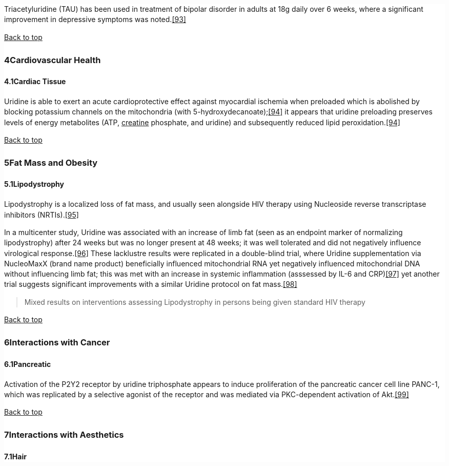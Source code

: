 
Triacetyluridine (TAU) has been used in treatment of bipolar disorder in adults at 18g daily over 6 weeks, where a significant improvement in depressive symptoms was noted.[[93]](#ref93)


[Back to top](#c-neurology-mechanisms)
### 4Cardiovascular Health

#### 4.1Cardiac Tissue


Uridine is able to exert an acute cardioprotective effect against myocardial ischemia when preloaded which is abolished by blocking potassium channels on the mitochondria (with 5-hydroxydecanoate);[[94]](#ref94) it appears that uridine preloading preserves levels of energy metabolites (ATP, [creatine](/supplements/creatine/) phosphate, and uridine) and subsequently reduced lipid peroxidation.[[94]](#ref94)


[Back to top](#c-cardiovascular-health)
### 5Fat Mass and Obesity

#### 5.1Lipodystrophy


Lipodystrophy is a localized loss of fat mass, and usually seen alongside HIV therapy using Nucleoside reverse transcriptase inhibitors (NRTIs).[[95]](#ref95)


In a multicenter study, Uridine was associated with an increase of limb fat (seen as an endpoint marker of normalizing lipodystrophy) after 24 weeks but was no longer present at 48 weeks; it was well tolerated and did not negatively influence virological response.[[96]](#ref96) These lacklustre results were replicated in a double-blind trial, where Uridine supplementation via NucleoMaxX (brand name product) beneficially influenced mitochondrial RNA yet negatively influenced mitochondrial DNA without influencing limb fat; this was met with an increase in systemic inflammation (asssessed by IL-6 and CRP)[[97]](#ref97) yet another trial suggests significant improvements with a similar Uridine protocol on fat mass.[[98]](#ref98)



> Mixed results on interventions assessing Lipodystrophy in persons being given standard HIV therapy


[Back to top](#c-fat-mass-and-obesity)
### 6Interactions with Cancer

#### 6.1Pancreatic


Activation of the P2Y2 receptor by uridine triphosphate appears to induce proliferation of the pancreatic cancer cell line PANC-1, which was replicated by a selective agonist of the receptor and was mediated via PKC-dependent activation of Akt.[[99]](#ref99)


[Back to top](#c-interactions-with-cancer)
### 7Interactions with Aesthetics

#### 7.1Hair
